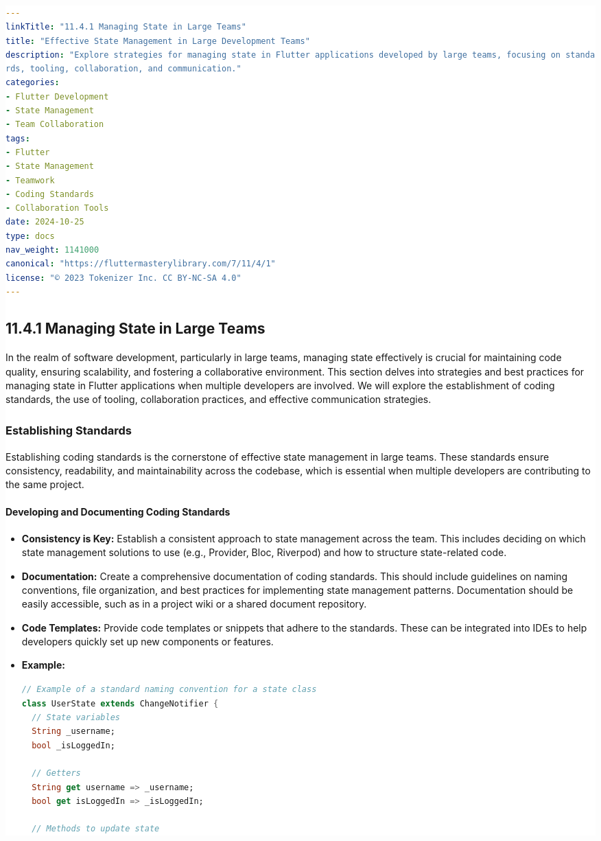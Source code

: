 ```yaml
---
linkTitle: "11.4.1 Managing State in Large Teams"
title: "Effective State Management in Large Development Teams"
description: "Explore strategies for managing state in Flutter applications developed by large teams, focusing on standards, tooling, collaboration, and communication."
categories:
- Flutter Development
- State Management
- Team Collaboration
tags:
- Flutter
- State Management
- Teamwork
- Coding Standards
- Collaboration Tools
date: 2024-10-25
type: docs
nav_weight: 1141000
canonical: "https://fluttermasterylibrary.com/7/11/4/1"
license: "© 2023 Tokenizer Inc. CC BY-NC-SA 4.0"
---
```


## 11.4.1 Managing State in Large Teams

In the realm of software development, particularly in large teams, managing state effectively is crucial for maintaining code quality, ensuring scalability, and fostering a collaborative environment. This section delves into strategies and best practices for managing state in Flutter applications when multiple developers are involved. We will explore the establishment of coding standards, the use of tooling, collaboration practices, and effective communication strategies.

### Establishing Standards

Establishing coding standards is the cornerstone of effective state management in large teams. These standards ensure consistency, readability, and maintainability across the codebase, which is essential when multiple developers are contributing to the same project.

#### Developing and Documenting Coding Standards

- **Consistency is Key:** Establish a consistent approach to state management across the team. This includes deciding on which state management solutions to use (e.g., Provider, Bloc, Riverpod) and how to structure state-related code.
  
- **Documentation:** Create a comprehensive documentation of coding standards. This should include guidelines on naming conventions, file organization, and best practices for implementing state management patterns. Documentation should be easily accessible, such as in a project wiki or a shared document repository.

- **Code Templates:** Provide code templates or snippets that adhere to the standards. These can be integrated into IDEs to help developers quickly set up new components or features.

- **Example:**
  ```dart
  // Example of a standard naming convention for a state class
  class UserState extends ChangeNotifier {
    // State variables
    String _username;
    bool _isLoggedIn;

    // Getters
    String get username => _username;
    bool get isLoggedIn => _isLoggedIn;

    // Methods to update state
  ```